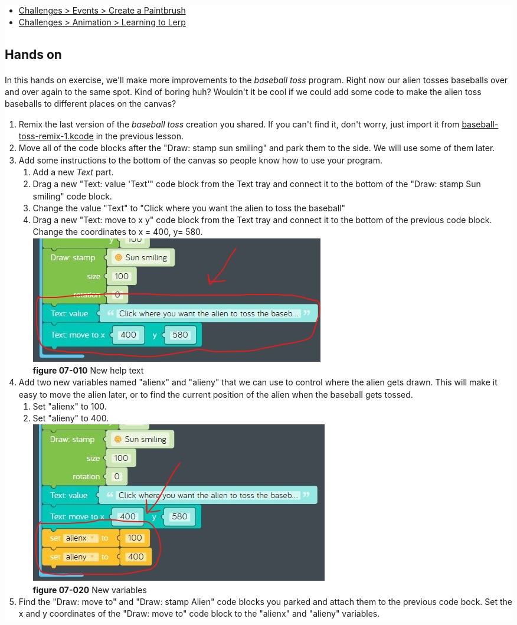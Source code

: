 * [Challenges > Events > Create a Paintbrush](https://code.kano.me/challenge/CLUB04/CLUB04_01_paint)
* [Challenges > Animation > Learning to Lerp](https://code.kano.me/challenge/CLUB012/CLUB012_01_lerp)

## Hands on

In this hands on exercise, we'll make more improvements to the *baseball toss* program. Right now our alien tosses baseballs over and over again to the same spot. Kind of boring huh? Wouldn't it be cool if we could add some code to make the alien toss baseballs to different places on the canvas?

1. Remix the last version of the *baseball toss* creation you shared. If you can't find it, don't worry, just import it from [baseball-toss-remix-1.kcode](../06-loops-and-variables/baseball-toss-remix-1.kcode) in the previous lesson.
1. Move all of the code blocks after the "Draw: stamp sun smiling" and park them to the side. We will use some of them later.
1. Add some instructions to the bottom of the canvas so people know how to use your program.
    1. Add a new *Text* part.
    1. Drag a new "Text: value 'Text'" code block from the Text tray and connect it to the bottom of the "Draw: stamp Sun smiling" code block.
    1. Change the value "Text" to "Click where you want the alien to toss the baseball"
    1. Drag a new "Text: move to x y" code block from the Text tray and connect it to the bottom of the previous code block. Change the coordinates to x = 400, y= 580.  
        ![07-010](./images/07-010.jpg)  
        **figure 07-010** New help text
1. Add two new variables named "alienx" and "alieny" that we can use to control where the alien gets drawn. This will make it easy to move the alien later, or to find the current position of the alien when the baseball gets tossed.
    1. Set "alienx" to 100.
    1. Set "alieny" to 400.  
        ![07-020](./images/07-020.jpg)  
        **figure 07-020** New variables
1. Find the "Draw: move to" and "Draw: stamp Alien" code blocks you parked and attach them to the previous code bock. Set the x and y coordinates of the "Draw: move to" code block to the "alienx" and "alieny" variables.  